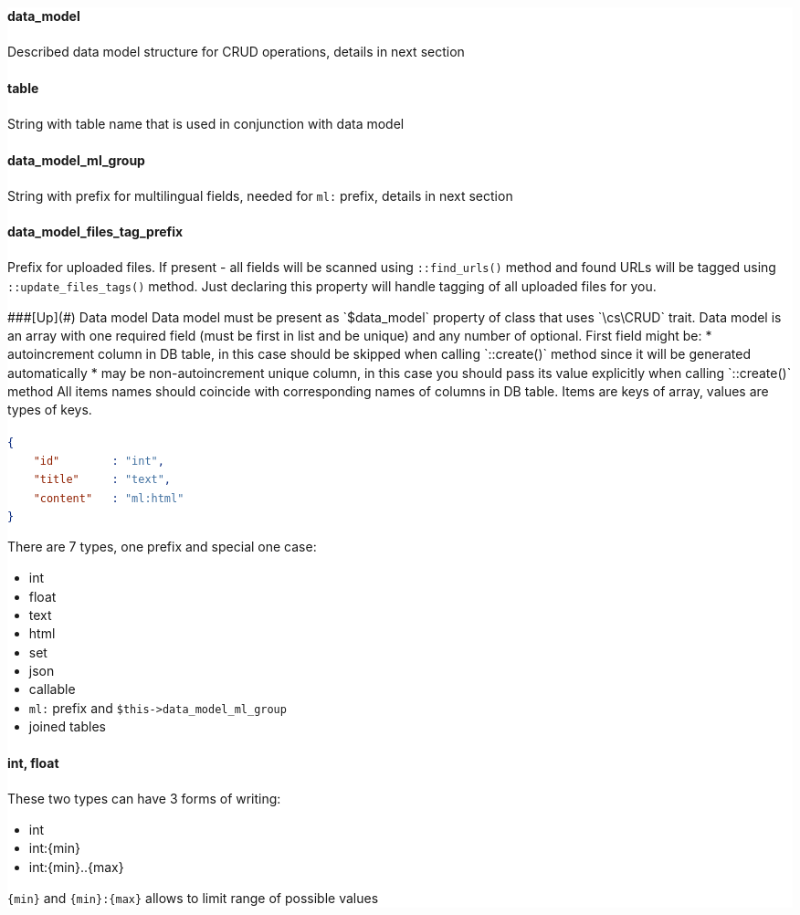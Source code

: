 #### data_model
Described data model structure for CRUD operations, details in next section

#### table
String with table name that is used in conjunction with data model

#### data_model_ml_group
String with prefix for multilingual fields, needed for `ml:` prefix, details in next section

#### data_model_files_tag_prefix
Prefix for uploaded files. If present - all fields will be scanned using `::find_urls()` method and found URLs will be tagged using `::update_files_tags()` method.
Just declaring this property will handle tagging of all uploaded files for you.

<a name="data-model" />
###[Up](#) Data model
Data model must be present as `$data_model` property of class that uses `\cs\CRUD` trait.
Data model is an array with one required field (must be first in list and be unique) and any number of optional.
First field might be:
* autoincrement column in DB table, in this case should be skipped when calling `::create()` method since it will be generated automatically
* may be non-autoincrement unique column, in this case you should pass its value explicitly when calling `::create()` method
All items names should coincide with corresponding names of columns in DB table.
Items are keys of array, values are types of keys.

```json
{
	"id"		: "int",
	"title"		: "text",
	"content"	: "ml:html"
}
```

There are 7 types, one prefix and special one case:
* int
* float
* text
* html
* set
* json
* callable
* `ml:` prefix and `$this->data_model_ml_group`
* joined tables

#### int, float
These two types can have 3 forms of writing:

* int
* int:{min}
* int:{min}..{max}

`{min}` and `{min}:{max}` allows to limit range of possible values
